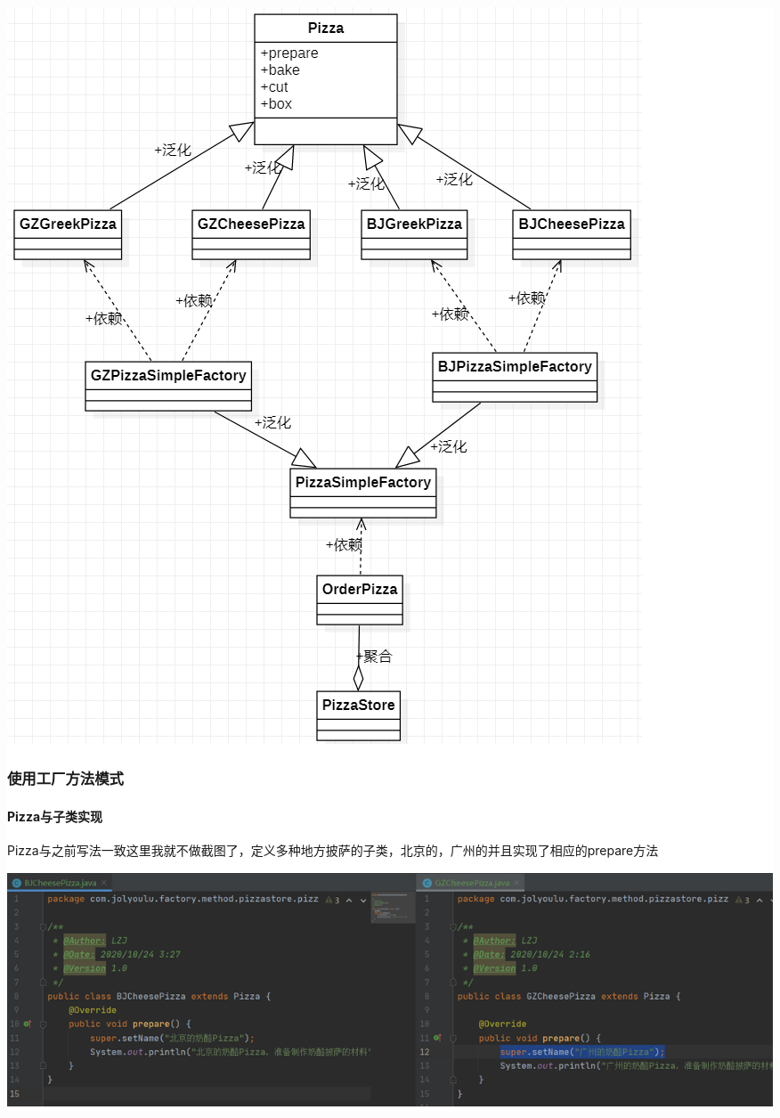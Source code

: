 ![image-20201024113434827](./images/image-20201024113434827.png)

### 使用工厂方法模式

#### Pizza与子类实现

Pizza与之前写法一致这里我就不做截图了，定义多种地方披萨的子类，北京的，广州的并且实现了相应的prepare方法

![image-20201024113559718](./images/image-20201024113559718.png)